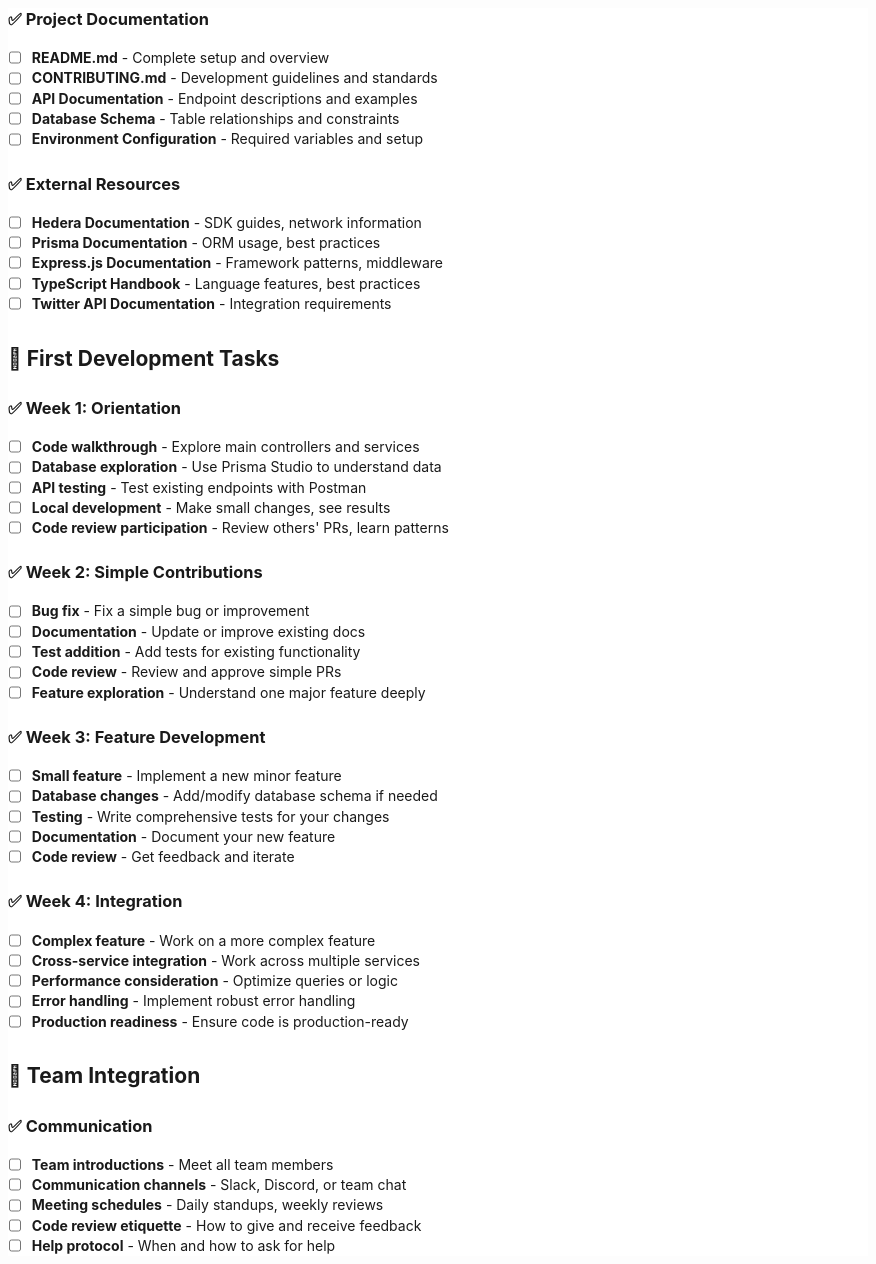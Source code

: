 ### ✅ Project Documentation
- [ ] **README.md** - Complete setup and overview
- [ ] **CONTRIBUTING.md** - Development guidelines and standards
- [ ] **API Documentation** - Endpoint descriptions and examples
- [ ] **Database Schema** - Table relationships and constraints
- [ ] **Environment Configuration** - Required variables and setup

### ✅ External Resources
- [ ] **Hedera Documentation** - SDK guides, network information
- [ ] **Prisma Documentation** - ORM usage, best practices
- [ ] **Express.js Documentation** - Framework patterns, middleware
- [ ] **TypeScript Handbook** - Language features, best practices
- [ ] **Twitter API Documentation** - Integration requirements

## 🎯 First Development Tasks

### ✅ Week 1: Orientation
- [ ] **Code walkthrough** - Explore main controllers and services
- [ ] **Database exploration** - Use Prisma Studio to understand data
- [ ] **API testing** - Test existing endpoints with Postman
- [ ] **Local development** - Make small changes, see results
- [ ] **Code review participation** - Review others' PRs, learn patterns

### ✅ Week 2: Simple Contributions
- [ ] **Bug fix** - Fix a simple bug or improvement
- [ ] **Documentation** - Update or improve existing docs
- [ ] **Test addition** - Add tests for existing functionality
- [ ] **Code review** - Review and approve simple PRs
- [ ] **Feature exploration** - Understand one major feature deeply

### ✅ Week 3: Feature Development
- [ ] **Small feature** - Implement a new minor feature
- [ ] **Database changes** - Add/modify database schema if needed
- [ ] **Testing** - Write comprehensive tests for your changes
- [ ] **Documentation** - Document your new feature
- [ ] **Code review** - Get feedback and iterate

### ✅ Week 4: Integration
- [ ] **Complex feature** - Work on a more complex feature
- [ ] **Cross-service integration** - Work across multiple services
- [ ] **Performance consideration** - Optimize queries or logic
- [ ] **Error handling** - Implement robust error handling
- [ ] **Production readiness** - Ensure code is production-ready

## 🤝 Team Integration

### ✅ Communication
- [ ] **Team introductions** - Meet all team members
- [ ] **Communication channels** - Slack, Discord, or team chat
- [ ] **Meeting schedules** - Daily standups, weekly reviews
- [ ] **Code review etiquette** - How to give and receive feedback
- [ ] **Help protocol** - When and how to ask for help
